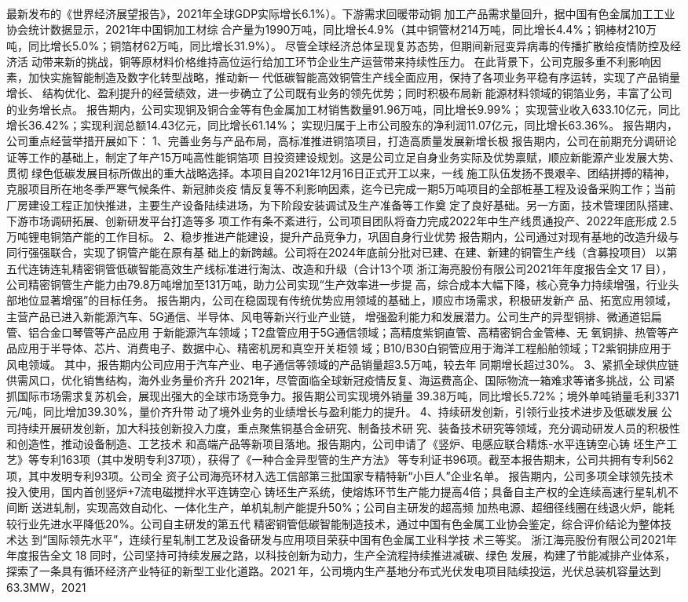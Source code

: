 最新发布的《世界经济展望报告》，2021年全球GDP实际增长6.1%）。下游需求回暖带动铜
加工产品需求量回升，据中国有色金属加工工业协会统计数据显示，2021年中国铜加工材综
合产量为1990万吨，同比增长4.9%（其中铜管材214万吨，同比增长4.4%；铜棒材210万
吨，同比增长5.0%；铜箔材62万吨，同比增长31.9%）。
尽管全球经济总体呈现复苏态势，但期间新冠变异病毒的传播扩散给疫情防控及经济活
动带来新的挑战，铜等原材料价格维持高位运行给加工环节企业生产运营带来持续性压力。
在此背景下，公司克服多重不利影响因素，加快实施智能制造及数字化转型战略，推动新一
代低碳智能高效铜管生产线全面应用，保持了各项业务平稳有序运转，实现了产品销量增长、
结构优化、盈利提升的经营绩效，进一步确立了公司既有业务的领先优势；同时积极布局新
能源材料领域的铜箔业务，丰富了公司的业务增长点。
报告期内，公司实现铜及铜合金等有色金属加工材销售数量91.96万吨，同比增长9.99%；
实现营业收入633.10亿元，同比增长36.42%；实现利润总额14.43亿元，同比增长61.14%；
实现归属于上市公司股东的净利润11.07亿元，同比增长63.36%。
报告期内，公司重点经营举措开展如下：
1、完善业务与产品布局，高标准推进铜箔项目，打造高质量发展新增长极
报告期内，公司在前期充分调研论证等工作的基础上，制定了年产15万吨高性能铜箔项
目投资建设规划。这是公司立足自身业务实际及优势禀赋，顺应新能源产业发展大势、贯彻
绿色低碳发展目标所做出的重大战略选择。本项目自2021年12月16日正式开工以来，一线
施工队伍发扬不畏艰辛、团结拼搏的精神，克服项目所在地冬季严寒气候条件、新冠肺炎疫
情反复等不利影响因素，迄今已完成一期5万吨项目的全部桩基工程及设备采购工作；当前
厂房建设工程正加快推进，主要生产设备陆续进场，为下阶段安装调试及生产准备等工作奠
定了良好基础。另一方面，技术管理团队搭建、下游市场调研拓展、创新研发平台打造等多
项工作有条不紊进行，公司项目团队将奋力完成2022年中生产线贯通投产、2022年底形成
2.5万吨锂电铜箔产能的工作目标。
2、稳步推进产能建设，提升产品竞争力，巩固自身行业优势
报告期内，公司通过对现有基地的改造升级与同行强强联合，实现了铜管产能在原有基
础上的新跨越。公司将在2024年底前分批对已建、在建、新建的铜管生产线（含募投项目）
以第五代连铸连轧精密铜管低碳智能高效生产线标准进行淘汰、改造和升级（合计13个项
浙江海亮股份有限公司2021年年度报告全文
17
目），公司精密铜管生产能力由79.8万吨增加至131万吨，助力公司实现“生产效率进一步提
高，综合成本大幅下降，核心竞争力持续增强，行业头部地位显著增强”的目标任务。
报告期内，公司在稳固现有传统优势应用领域的基础上，顺应市场需求，积极研发新产
品、拓宽应用领域，主营产品已进入新能源汽车、5G通信、半导体、风电等新兴行业产业链，
增强盈利能力和发展潜力。公司生产的异型铜排、微通道铝扁管、铝合金口琴管等产品应用
于新能源汽车领域；T2盘管应用于5G通信领域；高精度紫铜直管、高精密铜合金管棒、无
氧铜排、热管等产品应用于半导体、芯片、消费电子、数据中心、精密机房和真空开关柜领
域；B10/B30白铜管应用于海洋工程船舶领域；T2紫铜排应用于风电领域。
其中，报告期内公司应用于汽车产业、电子通信等领域的产品销量超3.5万吨，较去年
同期增长超过30%。
3、紧抓全球供应链供需风口，优化销售结构，海外业务量价齐升
2021年，尽管面临全球新冠疫情反复、海运费高企、国际物流一箱难求等诸多挑战，公
司紧抓国际市场需求复苏机会，展现出强大的全球市场竞争力。报告期公司实现境外销量
39.38万吨，同比增长5.72%；境外单吨销量毛利3371元/吨，同比增加39.30%，量价齐升带
动了境外业务的业绩增长与盈利能力的提升。
4、持续研发创新，引领行业技术进步及低碳发展
公司持续开展研发创新，加大科技创新投入力度，重点聚焦铜基合金研究、制备技术研
究、装备技术研究等领域，充分调动研发人员的积极性和创造性，推动设备制造、工艺技术
和高端产品等新项目落地。报告期内，公司申请了《竖炉、电感应联合精炼-水平连铸空心铸
坯生产工艺》等专利163项（其中发明专利37项），获得了《一种合金异型管的生产方法》
等专利证书96项。截至本报告期末，公司共拥有专利562项，其中发明专利93项。公司全
资子公司海亮环材入选工信部第三批国家专精特新“小巨人”企业名单。
报告期内，公司多项全球领先技术投入使用，国内首创竖炉+7流电磁搅拌水平连铸空心
铸坯生产系统，使熔炼环节生产能力提高4倍；具备自主产权的全连续高速行星轧机不间断
送进轧制，实现高效自动化、一体化生产，单机轧制产能提升50%；公司自主研发的超高频
加热电源、超细径线圈在线退火炉，能耗较行业先进水平降低20%。公司自主研发的第五代
精密铜管低碳智能制造技术，通过中国有色金属工业协会鉴定，综合评价结论为整体技术达
到“国际领先水平”，连续行星轧制工艺及设备研发与应用项目荣获中国有色金属工业科学技
术三等奖。
浙江海亮股份有限公司2021年年度报告全文
18
同时，公司坚持可持续发展之路，以科技创新为动力，生产全流程持续推进减碳、绿色
发展，构建了节能减排产业体系，探索了一条具有循环经济产业特征的新型工业化道路。2021
年，公司境内生产基地分布式光伏发电项目陆续投运，光伏总装机容量达到63.3MW，2021